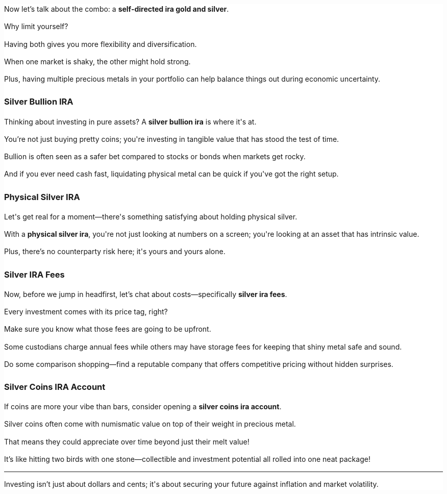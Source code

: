 Now let’s talk about the combo: a **self-directed ira gold and silver**. 

Why limit yourself? 

Having both gives you more flexibility and diversification. 

When one market is shaky, the other might hold strong.

Plus, having multiple precious metals in your portfolio can help balance things out during economic uncertainty.

### Silver Bullion IRA

Thinking about investing in pure assets? A **silver bullion ira** is where it's at. 

You’re not just buying pretty coins; you're investing in tangible value that has stood the test of time. 

Bullion is often seen as a safer bet compared to stocks or bonds when markets get rocky.

And if you ever need cash fast, liquidating physical metal can be quick if you've got the right setup.

### Physical Silver IRA

Let's get real for a moment—there's something satisfying about holding physical silver. 

With a **physical silver ira**, you're not just looking at numbers on a screen; you're looking at an asset that has intrinsic value. 

Plus, there’s no counterparty risk here; it's yours and yours alone.

### Silver IRA Fees

Now, before we jump in headfirst, let’s chat about costs—specifically **silver ira fees**.  

Every investment comes with its price tag, right?  

Make sure you know what those fees are going to be upfront.  

Some custodians charge annual fees while others may have storage fees for keeping that shiny metal safe and sound.

Do some comparison shopping—find a reputable company that offers competitive pricing without hidden surprises.

### Silver Coins IRA Account

If coins are more your vibe than bars, consider opening a **silver coins ira account**.  

Silver coins often come with numismatic value on top of their weight in precious metal.  

That means they could appreciate over time beyond just their melt value!  

It’s like hitting two birds with one stone—collectible and investment potential all rolled into one neat package!

---

Investing isn’t just about dollars and cents; it's about securing your future against inflation and market volatility.  
